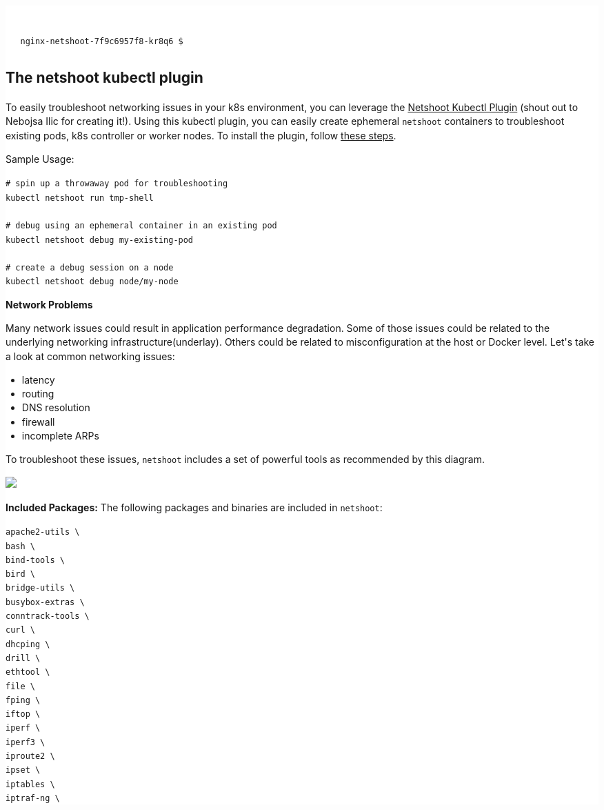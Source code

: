  ```


    nginx-netshoot-7f9c6957f8-kr8q6 $ 
 ```

## The netshoot kubectl plugin

To easily troubleshoot networking issues in your k8s environment, you can leverage the [Netshoot Kubectl Plugin](https://github.com/nilic/kubectl-netshoot) (shout out to Nebojsa Ilic for creating it!). Using this kubectl plugin, you can easily create ephemeral `netshoot` containers to troubleshoot existing pods, k8s controller or worker nodes. To install the plugin, follow [these steps](https://github.com/nilic/kubectl-netshoot#installation).

Sample Usage:

```
# spin up a throwaway pod for troubleshooting
kubectl netshoot run tmp-shell

# debug using an ephemeral container in an existing pod
kubectl netshoot debug my-existing-pod

# create a debug session on a node
kubectl netshoot debug node/my-node
```



**Network Problems** 

Many network issues could result in application performance degradation. Some of those issues could be related to the underlying networking infrastructure(underlay). Others could be related to misconfiguration at the host or Docker level. Let's take a look at common networking issues:

* latency
* routing 
* DNS resolution
* firewall 
* incomplete ARPs

To troubleshoot these issues, `netshoot` includes a set of powerful tools as recommended by this diagram. 

![](http://www.brendangregg.com/Perf/linux_observability_tools.png)


**Included Packages:** The following packages and binaries are included in `netshoot`:

    apache2-utils \
    bash \
    bind-tools \
    bird \
    bridge-utils \
    busybox-extras \
    conntrack-tools \
    curl \
    dhcping \
    drill \
    ethtool \
    file \
    fping \
    iftop \
    iperf \
    iperf3 \
    iproute2 \
    ipset \
    iptables \
    iptraf-ng \
